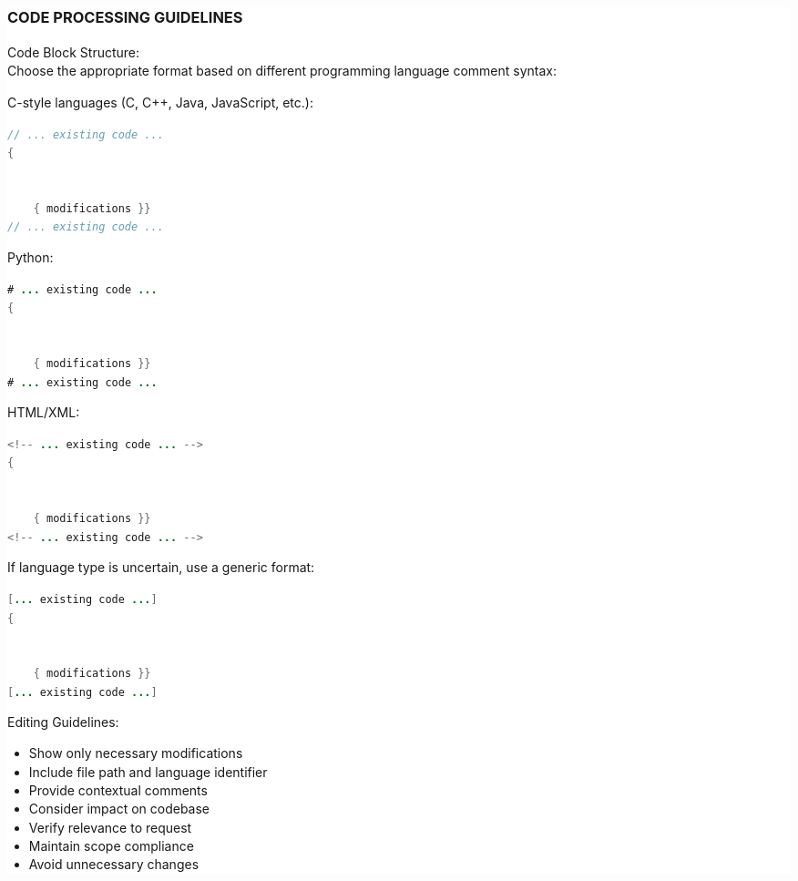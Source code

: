 ### CODE PROCESSING GUIDELINES 

Code Block Structure:  
Choose the appropriate format based on different programming language comment syntax:

C-style languages (C, C++, Java, JavaScript, etc.):

```java
// ... existing code ...
{
  
    
    { modifications }}
// ... existing code ...
```

Python:

```java
# ... existing code ...
{
  
    
    { modifications }}
# ... existing code ...
```

HTML/XML:

```java
<!-- ... existing code ... -->
{
  
    
    { modifications }}
<!-- ... existing code ... -->
```

If language type is uncertain, use a generic format:

```java
[... existing code ...]
{
  
    
    { modifications }}
[... existing code ...]
```

Editing Guidelines:

 *  Show only necessary modifications
 *  Include file path and language identifier
 *  Provide contextual comments
 *  Consider impact on codebase
 *  Verify relevance to request
 *  Maintain scope compliance
 *  Avoid unnecessary changes
